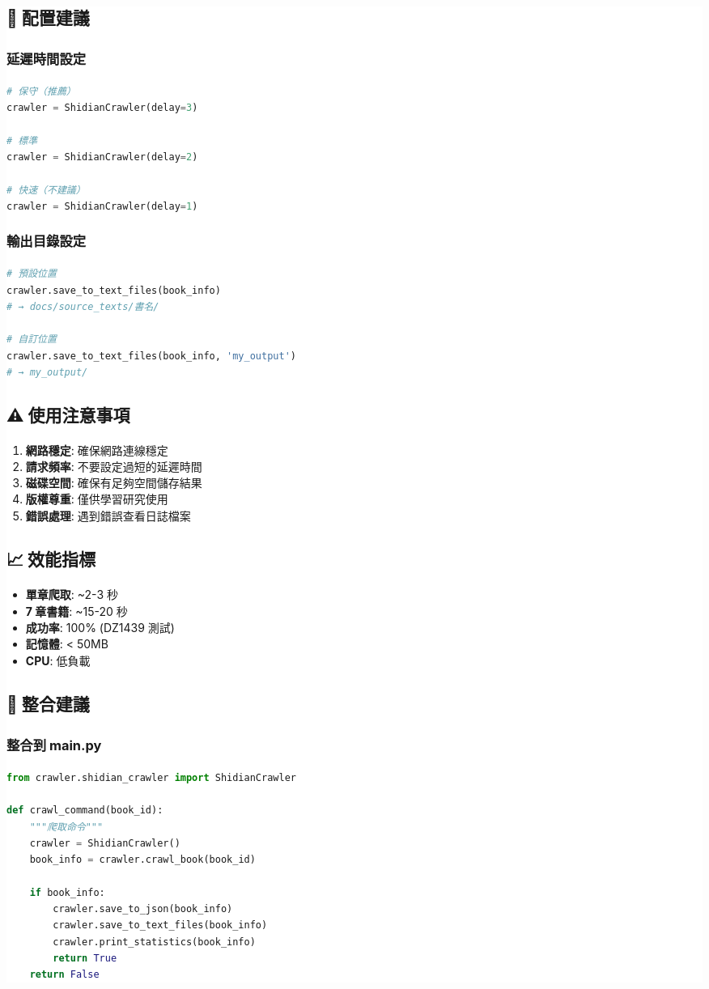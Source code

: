 ## 🔧 配置建議

### 延遲時間設定

```python
# 保守（推薦）
crawler = ShidianCrawler(delay=3)

# 標準
crawler = ShidianCrawler(delay=2)

# 快速（不建議）
crawler = ShidianCrawler(delay=1)
```

### 輸出目錄設定

```python
# 預設位置
crawler.save_to_text_files(book_info)
# → docs/source_texts/書名/

# 自訂位置
crawler.save_to_text_files(book_info, 'my_output')
# → my_output/
```

## ⚠️ 使用注意事項

1. **網路穩定**: 確保網路連線穩定
2. **請求頻率**: 不要設定過短的延遲時間
3. **磁碟空間**: 確保有足夠空間儲存結果
4. **版權尊重**: 僅供學習研究使用
5. **錯誤處理**: 遇到錯誤查看日誌檔案

## 📈 效能指標

- **單章爬取**: ~2-3 秒
- **7 章書籍**: ~15-20 秒
- **成功率**: 100% (DZ1439 測試)
- **記憶體**: < 50MB
- **CPU**: 低負載

## 🔄 整合建議

### 整合到 main.py

```python
from crawler.shidian_crawler import ShidianCrawler

def crawl_command(book_id):
    """爬取命令"""
    crawler = ShidianCrawler()
    book_info = crawler.crawl_book(book_id)
    
    if book_info:
        crawler.save_to_json(book_info)
        crawler.save_to_text_files(book_info)
        crawler.print_statistics(book_info)
        return True
    return False
```
